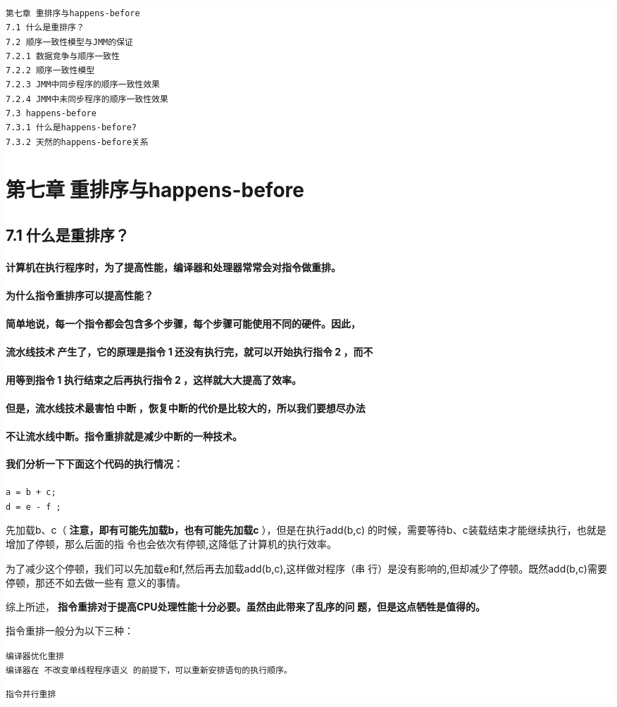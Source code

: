 ```
第七章 重排序与happens-before
7.1 什么是重排序？
7.2 顺序一致性模型与JMM的保证
7.2.1 数据竞争与顺序一致性
7.2.2 顺序一致性模型
7.2.3 JMM中同步程序的顺序一致性效果
7.2.4 JMM中未同步程序的顺序一致性效果
7.3 happens-before
7.3.1 什么是happens-before?
7.3.2 天然的happens-before关系
```
# 第七章 重排序与happens-before

## 7.1 什么是重排序？

#### 计算机在执行程序时，为了提高性能，编译器和处理器常常会对指令做重排。

#### 为什么指令重排序可以提高性能？

#### 简单地说，每一个指令都会包含多个步骤，每个步骤可能使用不同的硬件。因此，

#### 流水线技术 产生了，它的原理是指令 1 还没有执行完，就可以开始执行指令 2 ，而不

#### 用等到指令 1 执行结束之后再执行指令 2 ，这样就大大提高了效率。

#### 但是，流水线技术最害怕 中断 ，恢复中断的代价是比较大的，所以我们要想尽办法

#### 不让流水线中断。指令重排就是减少中断的一种技术。

#### 我们分析一下下面这个代码的执行情况：

```
a = b + c;
d = e - f ;
```
先加载b、c（ **注意，即有可能先加载b，也有可能先加载c** ），但是在执行add(b,c)
的时候，需要等待b、c装载结束才能继续执行，也就是增加了停顿，那么后面的指
令也会依次有停顿,这降低了计算机的执行效率。

为了减少这个停顿，我们可以先加载e和f,然后再去加载add(b,c),这样做对程序（串
行）是没有影响的,但却减少了停顿。既然add(b,c)需要停顿，那还不如去做一些有
意义的事情。

综上所述， **指令重排对于提高CPU处理性能十分必要。虽然由此带来了乱序的问
题，但是这点牺牲是值得的。**

指令重排一般分为以下三种：

```
编译器优化重排
编译器在 不改变单线程程序语义 的前提下，可以重新安排语句的执行顺序。
```
```
指令并行重排
```
